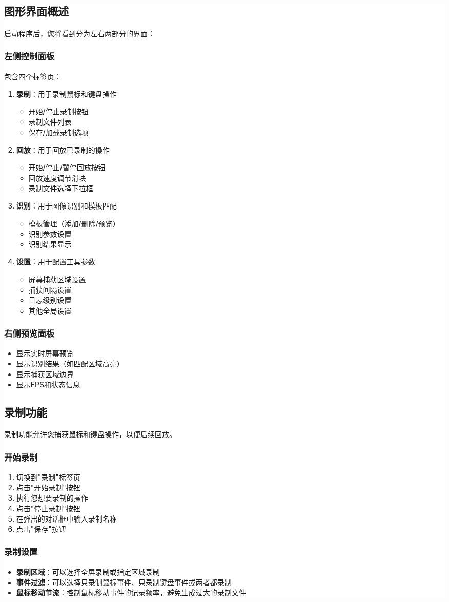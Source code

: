 ## 图形界面概述

启动程序后，您将看到分为左右两部分的界面：

### 左侧控制面板

包含四个标签页：

1. **录制**：用于录制鼠标和键盘操作
   - 开始/停止录制按钮
   - 录制文件列表
   - 保存/加载录制选项

2. **回放**：用于回放已录制的操作
   - 开始/停止/暂停回放按钮
   - 回放速度调节滑块
   - 录制文件选择下拉框

3. **识别**：用于图像识别和模板匹配
   - 模板管理（添加/删除/预览）
   - 识别参数设置
   - 识别结果显示

4. **设置**：用于配置工具参数
   - 屏幕捕获区域设置
   - 捕获间隔设置
   - 日志级别设置
   - 其他全局设置

### 右侧预览面板

- 显示实时屏幕预览
- 显示识别结果（如匹配区域高亮）
- 显示捕获区域边界
- 显示FPS和状态信息

## 录制功能

录制功能允许您捕获鼠标和键盘操作，以便后续回放。

### 开始录制

1. 切换到"录制"标签页
2. 点击"开始录制"按钮
3. 执行您想要录制的操作
4. 点击"停止录制"按钮
5. 在弹出的对话框中输入录制名称
6. 点击"保存"按钮

### 录制设置

- **录制区域**：可以选择全屏录制或指定区域录制
- **事件过滤**：可以选择只录制鼠标事件、只录制键盘事件或两者都录制
- **鼠标移动节流**：控制鼠标移动事件的记录频率，避免生成过大的录制文件
